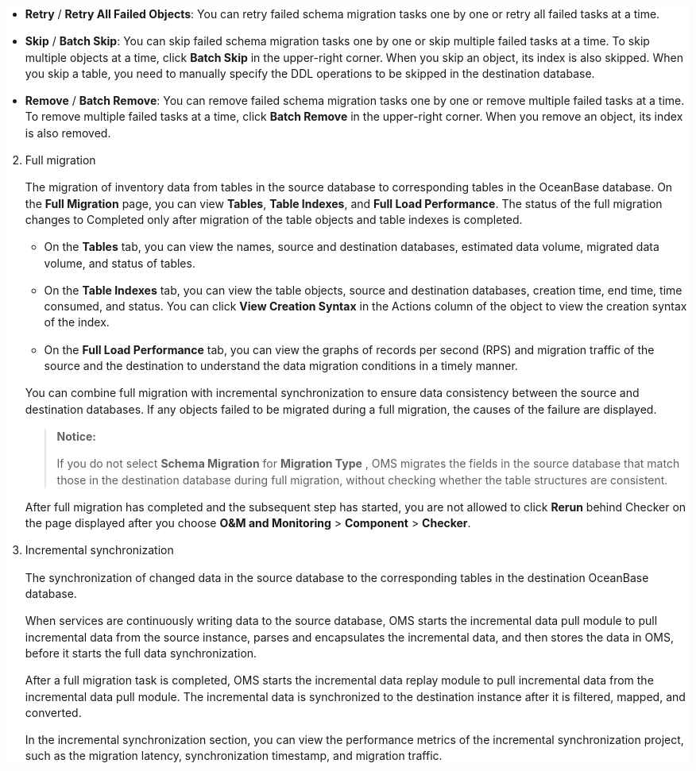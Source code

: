    * **Retry** / **Retry All Failed Objects**: You can retry failed schema migration tasks one by one or retry all failed tasks at a time.

   * **Skip** / **Batch Skip**: You can skip failed schema migration tasks one by one or skip multiple failed tasks at a time. To skip multiple objects at a time, click **Batch Skip** in the upper-right corner. When you skip an object, its index is also skipped. When you skip a table, you need to manually specify the DDL operations to be skipped in the destination database.

   * **Remove** / **Batch Remove**: You can remove failed schema migration tasks one by one or remove multiple failed tasks at a time. To remove multiple failed tasks at a time, click **Batch Remove** in the upper-right corner. When you remove an object, its index is also removed.

2. Full migration

   The migration of inventory data from tables in the source database to corresponding tables in the OceanBase database. On the **Full Migration** page, you can view **Tables**, **Table Indexes**, and **Full Load Performance**. The status of the full migration changes to Completed only after migration of the table objects and table indexes is completed.

   * On the **Tables** tab, you can view the names, source and destination databases, estimated data volume, migrated data volume, and status of tables.

   * On the **Table Indexes** tab, you can view the table objects, source and destination databases, creation time, end time, time consumed, and status. You can click **View Creation Syntax** in the Actions column of the object to view the creation syntax of the index.

   * On the **Full Load Performance** tab, you can view the graphs of records per second (RPS) and migration traffic of the source and the destination to understand the data migration conditions in a timely manner.

   You can combine full migration with incremental synchronization to ensure data consistency between the source and destination databases. If any objects failed to be migrated during a full migration, the causes of the failure are displayed.

   >**Notice:**
   >
   >If you do not select **Schema Migration** for **Migration Type** , OMS migrates the fields in the source database that match those in the destination database during full migration, without checking whether the table structures are consistent.

   After full migration has completed and the subsequent step has started, you are not allowed to click **Rerun** behind Checker on the page displayed after you choose **O\&M and Monitoring** \> **Component** \> **Checker**.

3. Incremental synchronization

   The synchronization of changed data in the source database to the corresponding tables in the destination OceanBase database.

   When services are continuously writing data to the source database, OMS starts the incremental data pull module to pull incremental data from the source instance, parses and encapsulates the incremental data, and then stores the data in OMS, before it starts the full data synchronization.

   After a full migration task is completed, OMS starts the incremental data replay module to pull incremental data from the incremental data pull module. The incremental data is synchronized to the destination instance after it is filtered, mapped, and converted.

   In the incremental synchronization section, you can view the performance metrics of the incremental synchronization project, such as the migration latency, synchronization timestamp, and migration traffic.

